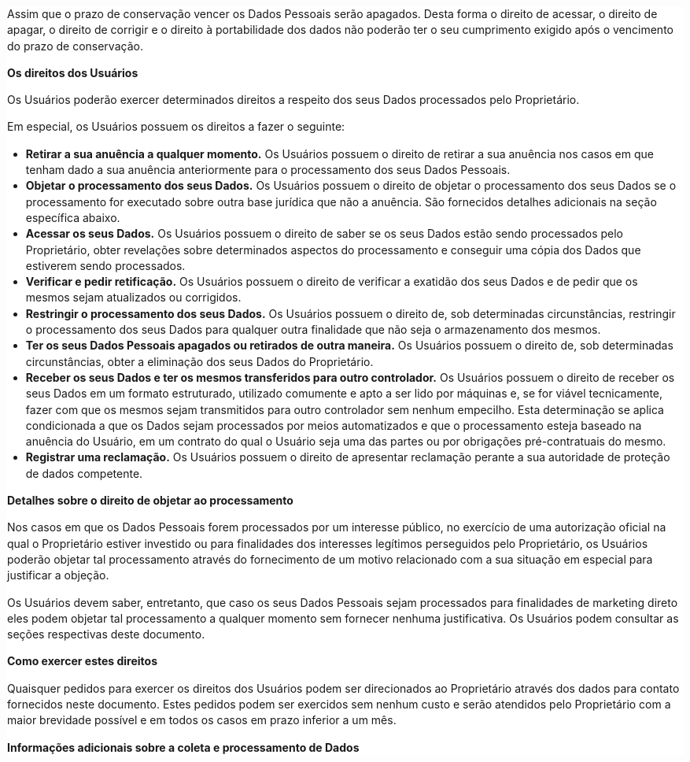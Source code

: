Assim que o prazo de conservação vencer os Dados Pessoais serão apagados. Desta forma o direito de acessar, o direito de apagar, o direito de corrigir e o direito à portabilidade dos dados não poderão ter o seu cumprimento exigido após o vencimento do prazo de conservação.

**Os direitos dos Usuários**

Os Usuários poderão exercer determinados direitos a respeito dos seus Dados processados pelo Proprietário.

Em especial, os Usuários possuem os direitos a fazer o seguinte:

- **Retirar a sua anuência a qualquer momento.** Os Usuários possuem o direito de retirar a sua anuência nos casos em que tenham dado a sua anuência anteriormente para o processamento dos seus Dados Pessoais.
- **Objetar o processamento dos seus Dados.** Os Usuários possuem o direito de objetar o processamento dos seus Dados se o processamento for executado sobre outra base jurídica que não a anuência. São fornecidos detalhes adicionais na seção específica abaixo.
- **Acessar os seus Dados.** Os Usuários possuem o direito de saber se os seus Dados estão sendo processados pelo Proprietário, obter revelações sobre determinados aspectos do processamento e conseguir uma cópia dos Dados que estiverem sendo processados.
- **Verificar e pedir retificação.** Os Usuários possuem o direito de verificar a exatidão dos seus Dados e de pedir que os mesmos sejam atualizados ou corrigidos.
- **Restringir o processamento dos seus Dados.** Os Usuários possuem o direito de, sob determinadas circunstâncias, restringir o processamento dos seus Dados para qualquer outra finalidade que não seja o armazenamento dos mesmos.
- **Ter os seus Dados Pessoais apagados ou retirados de outra maneira.** Os Usuários possuem o direito de, sob determinadas circunstâncias, obter a eliminação dos seus Dados do Proprietário.
- **Receber os seus Dados e ter os mesmos transferidos para outro controlador.** Os Usuários possuem o direito de receber os seus Dados em um formato estruturado, utilizado comumente e apto a ser lido por máquinas e, se for viável tecnicamente, fazer com que os mesmos sejam transmitidos para outro controlador sem nenhum empecilho. Esta determinação se aplica condicionada a que os Dados sejam processados por meios automatizados e que o processamento esteja baseado na anuência do Usuário, em um contrato do qual o Usuário seja uma das partes ou por obrigações pré-contratuais do mesmo.
- **Registrar uma reclamação.** Os Usuários possuem o direito de apresentar reclamação perante a sua autoridade de proteção de dados competente.

**Detalhes sobre o direito de objetar ao processamento**

Nos casos em que os Dados Pessoais forem processados por um interesse público, no exercício de uma autorização oficial na qual o Proprietário estiver investido ou para finalidades dos interesses legítimos perseguidos pelo Proprietário, os Usuários poderão objetar tal processamento através do fornecimento de um motivo relacionado com a sua situação em especial para justificar a objeção.

Os Usuários devem saber, entretanto, que caso os seus Dados Pessoais sejam processados para finalidades de marketing direto eles podem objetar tal processamento a qualquer momento sem fornecer nenhuma justificativa. Os Usuários podem consultar as seções respectivas deste documento.

**Como exercer estes direitos**

Quaisquer pedidos para exercer os direitos dos Usuários podem ser direcionados ao Proprietário através dos dados para contato fornecidos neste documento. Estes pedidos podem ser exercidos sem nenhum custo e serão atendidos pelo Proprietário com a maior brevidade possível e em todos os casos em prazo inferior a um mês.

**Informações adicionais sobre a coleta e processamento de Dados**
